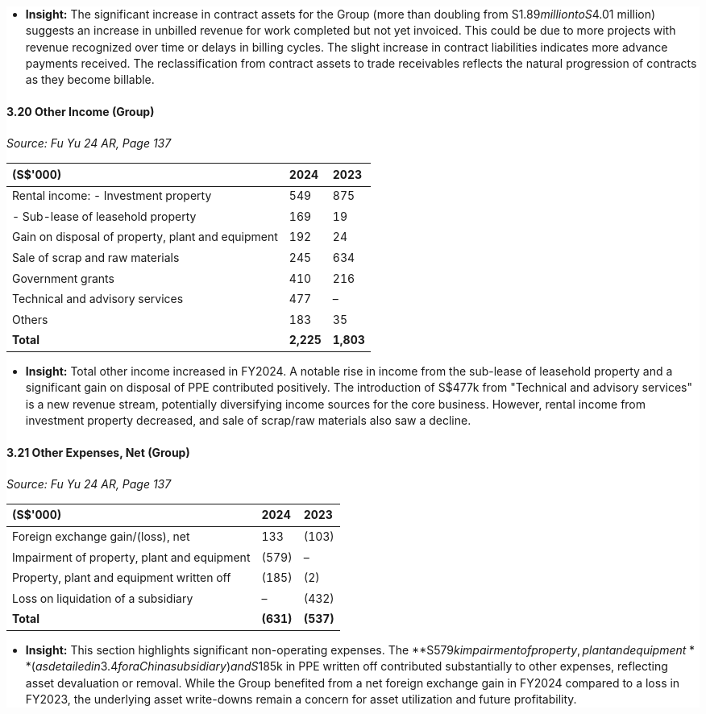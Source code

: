 *   **Insight:** The significant increase in contract assets for the Group (more than doubling from S$1.89 million to S$4.01 million) suggests an increase in unbilled revenue for work completed but not yet invoiced. This could be due to more projects with revenue recognized over time or delays in billing cycles. The slight increase in contract liabilities indicates more advance payments received. The reclassification from contract assets to trade receivables reflects the natural progression of contracts as they become billable.

#### 3.20 Other Income (Group)
*Source: Fu Yu 24 AR, Page 137*

| (S$'000)                                | 2024   | 2023   |
| :-------------------------------------- | :----- | :----- |
| Rental income: - Investment property    | 549    | 875    |
| - Sub-lease of leasehold property       | 169    | 19     |
| Gain on disposal of property, plant and equipment | 192    | 24     |
| Sale of scrap and raw materials         | 245    | 634    |
| Government grants                       | 410    | 216    |
| Technical and advisory services         | 477    | –      |
| Others                                  | 183    | 35     |
| **Total**                               | **2,225** | **1,803** |

*   **Insight:** Total other income increased in FY2024. A notable rise in income from the sub-lease of leasehold property and a significant gain on disposal of PPE contributed positively. The introduction of S$477k from "Technical and advisory services" is a new revenue stream, potentially diversifying income sources for the core business. However, rental income from investment property decreased, and sale of scrap/raw materials also saw a decline.

#### 3.21 Other Expenses, Net (Group)
*Source: Fu Yu 24 AR, Page 137*

| (S$'000)                                | 2024   | 2023   |
| :-------------------------------------- | :----- | :----- |
| Foreign exchange gain/(loss), net       | 133    | (103)  |
| Impairment of property, plant and equipment | (579)  | –      |
| Property, plant and equipment written off | (185)  | (2)    |
| Loss on liquidation of a subsidiary     | –      | (432)  |
| **Total**                               | **(631)** | **(537)** |

*   **Insight:** This section highlights significant non-operating expenses. The **S$579k impairment of property, plant and equipment** (as detailed in 3.4 for a China subsidiary) and S$185k in PPE written off contributed substantially to other expenses, reflecting asset devaluation or removal. While the Group benefited from a net foreign exchange gain in FY2024 compared to a loss in FY2023, the underlying asset write-downs remain a concern for asset utilization and future profitability.
